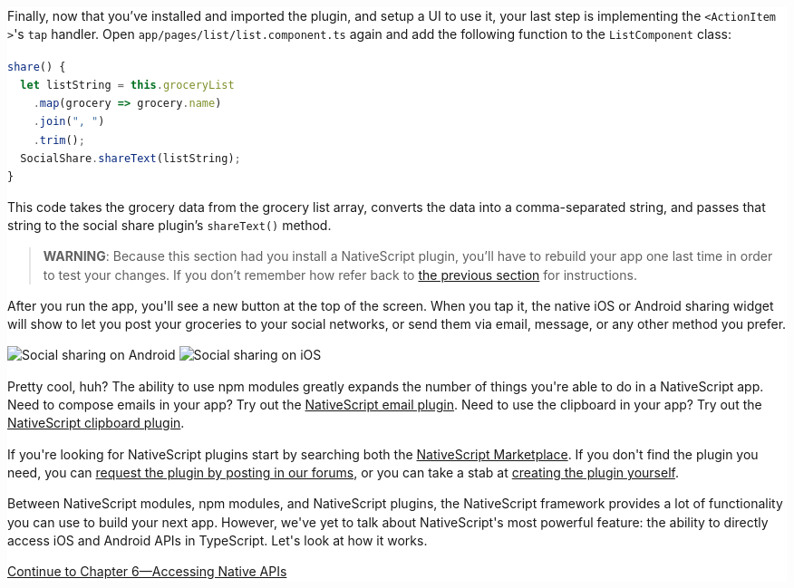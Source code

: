 Finally, now that you’ve installed and imported the plugin, and setup a UI to use it, your last step is implementing the `<ActionItem>`'s `tap` handler. Open `app/pages/list/list.component.ts` again and add the following function to the `ListComponent` class:


``` TypeScript
share() {
  let listString = this.groceryList
    .map(grocery => grocery.name)
    .join(", ")
    .trim();
  SocialShare.shareText(listString);
}
```

<div class="exercise-end"></div>

This code takes the grocery data from the grocery list array, converts the data into a comma-separated string, and passes that string to the social share plugin’s `shareText()` method.

> **WARNING**: Because this section had you install a NativeScript plugin, you’ll have to rebuild your app one last time in order to test your changes. If you don’t remember how refer back to [the previous section](#51-using-npm-modules) for instructions.

After you run the app, you'll see a new button at the top of the screen. When you tap it, the native iOS or Android sharing widget will show to let you post your groceries to your social networks, or send them via email, message, or any other method you prefer.

![Social sharing on Android](../img/cli-getting-started/angular/chapter5/android/2.gif)
![Social sharing on iOS](../img/cli-getting-started/angular/chapter5/ios/2.gif)

Pretty cool, huh? The ability to use npm modules greatly expands the number of things you're able to do in a NativeScript app. Need to compose emails in your app? Try out the [NativeScript email plugin](https://www.npmjs.com/package/nativescript-email). Need to use the clipboard in your app? Try out the [NativeScript clipboard plugin](https://www.npmjs.com/package/nativescript-clipboard).

If you're looking for NativeScript plugins start by searching both the [NativeScript Marketplace](https://market.nativescript.org). If you don't find the plugin you need, you can [request the plugin by posting in our forums](https://discourse.nativescript.org/c/plugins), or you can take a stab at [creating the plugin yourself](https://docs.nativescript.org/plugins).

Between NativeScript modules, npm modules, and NativeScript plugins, the NativeScript framework provides a lot of functionality you can use to build your next app. However, we've yet to talk about NativeScript's most powerful feature: the ability to directly access iOS and Android APIs in TypeScript. Let's look at how it works.

<div class="next-chapter-link-container">
  <a href="ng-chapter-6">Continue to Chapter 6—Accessing Native APIs</a>
</div>
